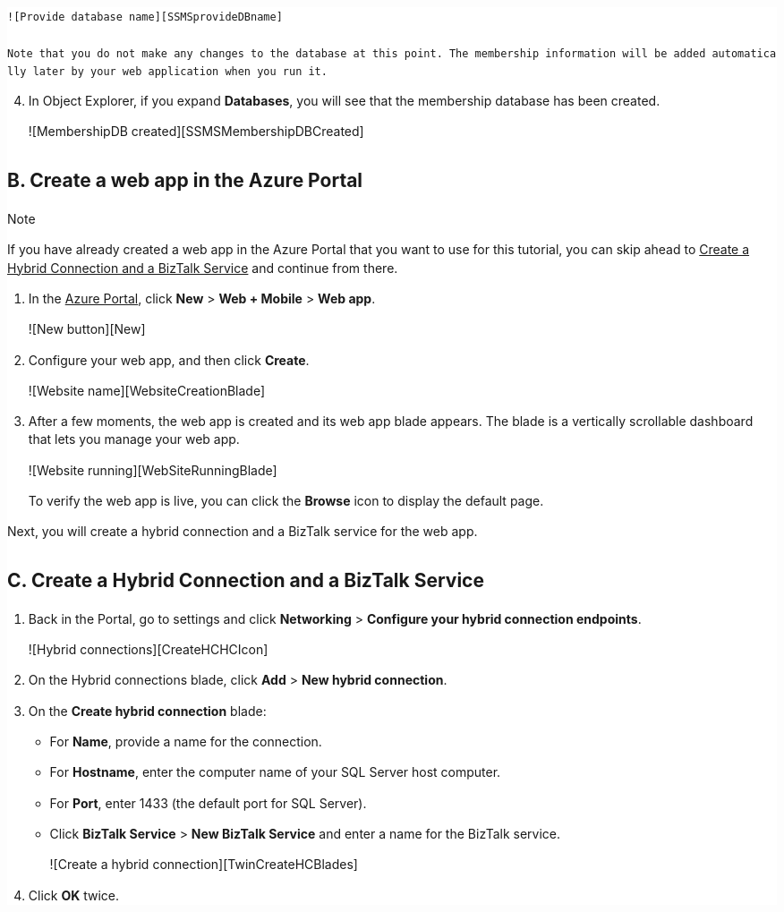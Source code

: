     ![Provide database name][SSMSprovideDBname]
   
    Note that you do not make any changes to the database at this point. The membership information will be added automatically later by your web application when you run it.
4. In Object Explorer, if you expand **Databases**, you will see that the membership database has been created.
   
    ![MembershipDB created][SSMSMembershipDBCreated]

<a name="CreateSite"></a>

## B. Create a web app in the Azure Portal
> [!NOTE]
> If you have already created a web app in the Azure Portal that you want to use for this tutorial, you can skip ahead to [Create a Hybrid Connection and a BizTalk Service](#CreateHC) and continue from there.
> 
> 

1. In the [Azure Portal](https://portal.azure.com), click **New** > **Web + Mobile** > **Web app**.
   
    ![New button][New]
2. Configure your web app, and then click **Create**.
   
    ![Website name][WebsiteCreationBlade]
3. After a few moments, the web app is created and its web app blade appears. The blade is a vertically scrollable dashboard that lets you manage your web app.
   
    ![Website running][WebSiteRunningBlade]
   
    To verify the web app is live, you can click the **Browse** icon to display the default page.

Next, you will create a hybrid connection and a BizTalk service for the web app.

<a name="CreateHC"></a>

## C. Create a Hybrid Connection and a BizTalk Service
1. Back in the Portal, go to settings and click **Networking** > **Configure your hybrid connection endpoints**.
   
    ![Hybrid connections][CreateHCHCIcon]
2. On the Hybrid connections blade, click **Add** > **New hybrid connection**.
3. On the **Create hybrid connection** blade:
   
   * For **Name**, provide a name for the connection.
   * For **Hostname**, enter the computer name of your SQL Server host computer.
   * For **Port**, enter 1433 (the default port for SQL Server).
   * Click **BizTalk Service** > **New BizTalk Service** and enter a name for the BizTalk service.
     
     ![Create a hybrid connection][TwinCreateHCBlades]
4. Click **OK** twice.
   